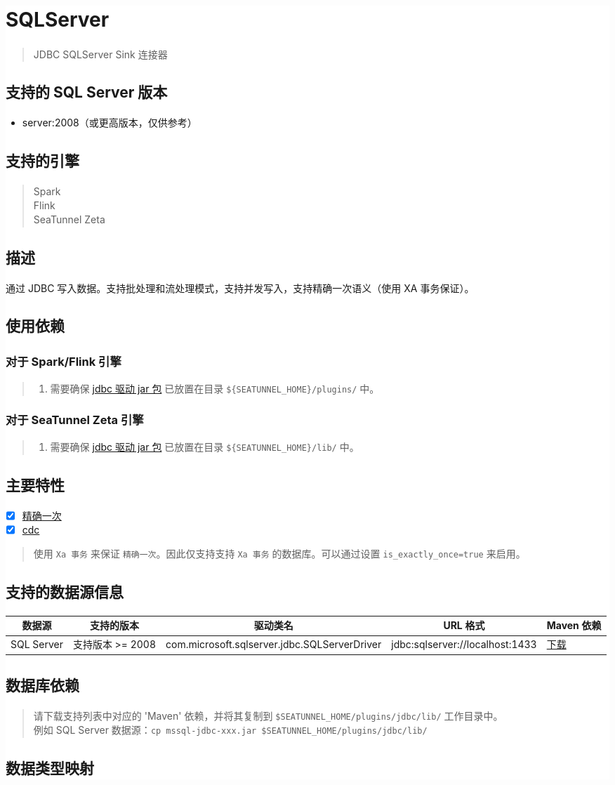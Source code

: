 # SQLServer

> JDBC SQLServer Sink 连接器

## 支持的 SQL Server 版本

- server:2008（或更高版本，仅供参考）

## 支持的引擎

> Spark<br/>
> Flink<br/>
> SeaTunnel Zeta<br/>

## 描述

通过 JDBC 写入数据。支持批处理和流处理模式，支持并发写入，支持精确一次语义（使用 XA 事务保证）。

## 使用依赖

### 对于 Spark/Flink 引擎

> 1. 需要确保 [jdbc 驱动 jar 包](https://mvnrepository.com/artifact/com.microsoft.sqlserver/mssql-jdbc) 已放置在目录 `${SEATUNNEL_HOME}/plugins/` 中。

### 对于 SeaTunnel Zeta 引擎

> 1. 需要确保 [jdbc 驱动 jar 包](https://mvnrepository.com/artifact/com.microsoft.sqlserver/mssql-jdbc) 已放置在目录 `${SEATUNNEL_HOME}/lib/` 中。

## 主要特性

- [x] [精确一次](../../concept/connector-v2-features.md)
- [x] [cdc](../../concept/connector-v2-features.md)

> 使用 `Xa 事务` 来保证 `精确一次`。因此仅支持支持 `Xa 事务` 的数据库。可以通过设置 `is_exactly_once=true` 来启用。

## 支持的数据源信息

| 数据源    | 支持的版本               | 驱动类名                                      | URL 格式                                   | Maven 依赖                                                                                   |
|-----------|--------------------------|-----------------------------------------------|--------------------------------------------|---------------------------------------------------------------------------------------------|
| SQL Server | 支持版本 >= 2008        | com.microsoft.sqlserver.jdbc.SQLServerDriver  | jdbc:sqlserver://localhost:1433            | [下载](https://mvnrepository.com/artifact/com.microsoft.sqlserver/mssql-jdbc)               |

## 数据库依赖

> 请下载支持列表中对应的 'Maven' 依赖，并将其复制到 `$SEATUNNEL_HOME/plugins/jdbc/lib/` 工作目录中。<br/>
> 例如 SQL Server 数据源：`cp mssql-jdbc-xxx.jar $SEATUNNEL_HOME/plugins/jdbc/lib/`

## 数据类型映射
